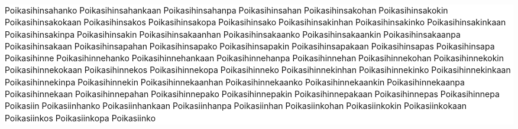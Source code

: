 Poikasihinsahanko
Poikasihinsahankaan
Poikasihinsahanpa
Poikasihinsahan
Poikasihinsakohan
Poikasihinsakokin
Poikasihinsakokaan
Poikasihinsakos
Poikasihinsakopa
Poikasihinsako
Poikasihinsakinhan
Poikasihinsakinko
Poikasihinsakinkaan
Poikasihinsakinpa
Poikasihinsakin
Poikasihinsakaanhan
Poikasihinsakaanko
Poikasihinsakaankin
Poikasihinsakaanpa
Poikasihinsakaan
Poikasihinsapahan
Poikasihinsapako
Poikasihinsapakin
Poikasihinsapakaan
Poikasihinsapas
Poikasihinsapa
Poikasihinne
Poikasihinnehanko
Poikasihinnehankaan
Poikasihinnehanpa
Poikasihinnehan
Poikasihinnekohan
Poikasihinnekokin
Poikasihinnekokaan
Poikasihinnekos
Poikasihinnekopa
Poikasihinneko
Poikasihinnekinhan
Poikasihinnekinko
Poikasihinnekinkaan
Poikasihinnekinpa
Poikasihinnekin
Poikasihinnekaanhan
Poikasihinnekaanko
Poikasihinnekaankin
Poikasihinnekaanpa
Poikasihinnekaan
Poikasihinnepahan
Poikasihinnepako
Poikasihinnepakin
Poikasihinnepakaan
Poikasihinnepas
Poikasihinnepa
Poikasiin
Poikasiinhanko
Poikasiinhankaan
Poikasiinhanpa
Poikasiinhan
Poikasiinkohan
Poikasiinkokin
Poikasiinkokaan
Poikasiinkos
Poikasiinkopa
Poikasiinko